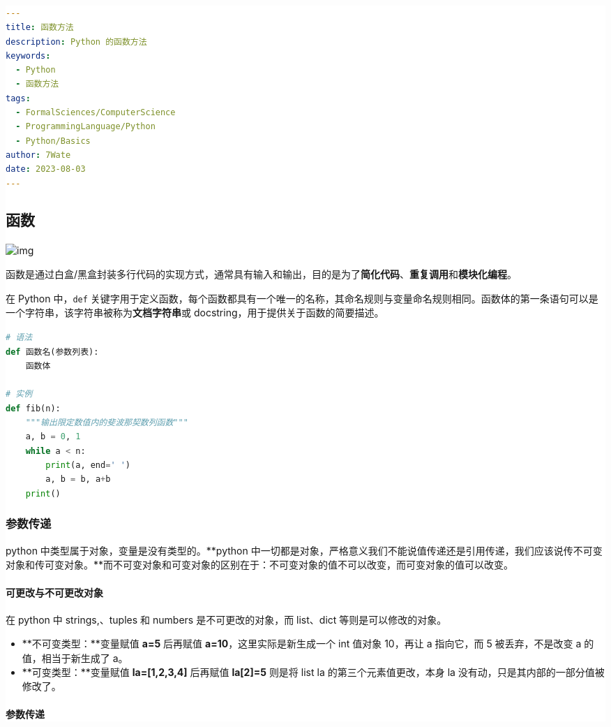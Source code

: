 ```yaml
---
title: 函数方法
description: Python 的函数方法
keywords:
  - Python
  - 函数方法
tags:
  - FormalSciences/ComputerScience
  - ProgrammingLanguage/Python
  - Python/Basics
author: 7Wate
date: 2023-08-03
---
```


## 函数

![img](https://static.7wate.com/img/2022/11/20/10cf11ddd3b18.png)

函数是通过白盒/黑盒封装多行代码的实现方式，通常具有输入和输出，目的是为了**简化代码**、**重复调用**和**模块化编程**。

在 Python 中，`def` 关键字用于定义函数，每个函数都具有一个唯一的名称，其命名规则与变量命名规则相同。函数体的第一条语句可以是一个字符串，该字符串被称为**文档字符串**或 docstring，用于提供关于函数的简要描述。

```python
# 语法
def 函数名(参数列表):
    函数体
    
# 实例
def fib(n): 
    """输出限定数值内的斐波那契数列函数"""
    a, b = 0, 1
    while a < n:
        print(a, end=' ')
        a, b = b, a+b
    print()
```

### 参数传递

python 中类型属于对象，变量是没有类型的。**python 中一切都是对象，严格意义我们不能说值传递还是引用传递，我们应该说传不可变对象和传可变对象。**而不可变对象和可变对象的区别在于：不可变对象的值不可以改变，而可变对象的值可以改变。

#### 可更改与不可更改对象

在 python 中 strings,、tuples 和 numbers 是不可更改的对象，而 list、dict 等则是可以修改的对象。

- **不可变类型：**变量赋值 **a=5** 后再赋值 **a=10**，这里实际是新生成一个 int 值对象 10，再让 a 指向它，而 5 被丢弃，不是改变 a 的值，相当于新生成了 a。
- **可变类型：**变量赋值 **la=[1,2,3,4]** 后再赋值 **la[2]=5** 则是将 list la 的第三个元素值更改，本身 la 没有动，只是其内部的一部分值被修改了。

#### 参数传递
